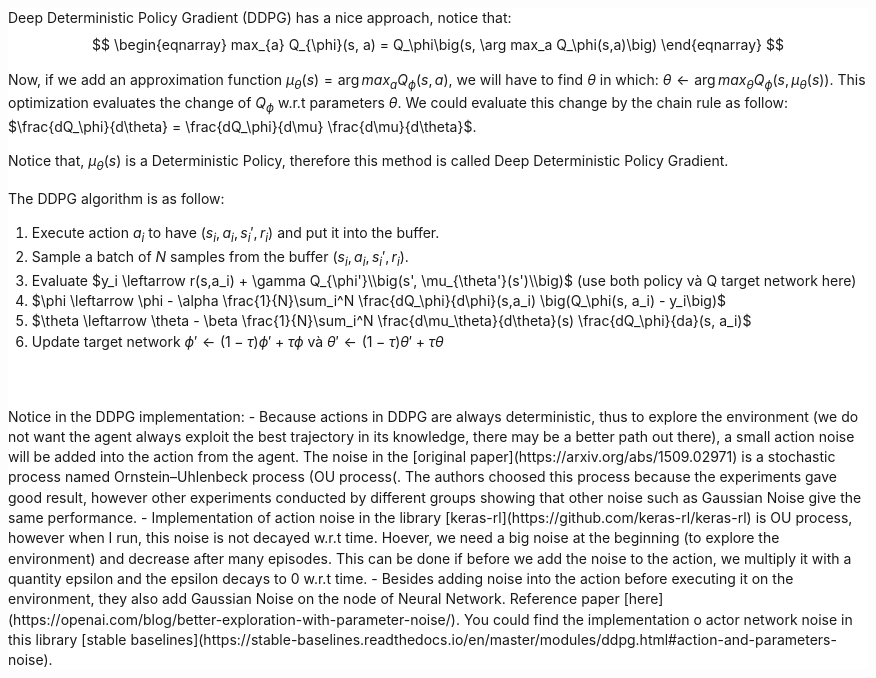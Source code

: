 Deep Deterministic Policy Gradient <span class="tex2jax_ignore">(</span>DDPG<span class="tex2jax_ignore">)</span> has a nice approach, notice that:
$$
\begin{eqnarray}
max_{a} Q_{\phi}(s, a) = Q_\phi\big(s, \arg max_a Q_\phi(s,a)\big)
\end{eqnarray}
$$

Now, if we add an approximation function $\mu_\theta(s) = \arg max_a Q_\phi(s,a)$, we will have to find $\theta$ in which: $\theta \leftarrow  \arg max_\theta Q_\phi(s,\mu_\theta(s))$. This optimization evaluates the change of $Q_\phi$ w.r.t parameters $\theta$. We could evaluate this change by the chain rule as follow:
$\frac{dQ_\phi}{d\theta} = \frac{dQ_\phi}{d\mu} \frac{d\mu}{d\theta}$.

Notice that, $\mu_\theta(s)$ is a Deterministic Policy, therefore this method is called Deep Deterministic Policy Gradient.

The DDPG algorithm is as follow:

1. Execute action $a_i$ to have $(s_i, a_i, s_i', r_i)$ and put it into the buffer.
2. Sample a batch of $N$ samples from the buffer $(s_i, a_i, s_i', r_i)$.
3. Evaluate $y_i \leftarrow r(s,a_i)  + \gamma Q_{\phi'}\\big(s', \mu_{\theta'}(s')\\big)$ <span class="tex2jax_ignore">(</span>use both policy và Q target network here<span class="tex2jax_ignore">)</span>
4. $\phi \leftarrow \phi - \alpha \frac{1}{N}\sum_i^N \frac{dQ_\phi}{d\phi}(s,a_i) \big(Q_\phi(s, a_i) - y_i\big)$
4. $\theta \leftarrow \theta - \beta \frac{1}{N}\sum_i^N \frac{d\mu_\theta}{d\theta}(s) \frac{dQ_\phi}{da}(s, a_i)$
5. Update target network $\phi' \leftarrow (1-\tau)\phi' + \tau \phi$ và $\theta' \leftarrow (1-\tau)\theta' + \tau \theta$
<br/>
<br/>
Notice in the  DDPG implementation:
- Because actions in DDPG are always deterministic, thus to explore the environment <span class="tex2jax_ignore">(</span>we do not want the agent always exploit the best trajectory in its knowledge, there may be a better path out there<span class="tex2jax_ignore">)</span>, a small action noise will be added into the action from the agent.
The noise in the [original paper](https://arxiv.org/abs/1509.02971) is a stochastic process named Ornstein–Uhlenbeck process <span class="tex2jax_ignore">(</span>OU process<span class="tex2jax_ignore">(</span>. The authors choosed this process because the experiments gave good result, however other experiments conducted by different groups showing that other noise such as Gaussian Noise give the same performance.
- Implementation of action noise in the library [keras-rl](https://github.com/keras-rl/keras-rl) is OU process, however when I run, this noise is not decayed w.r.t time. Hoever, we need a big noise at the beginning <span class="tex2jax_ignore">(</span>to explore the environment<span class="tex2jax_ignore">)</span> and decrease after many episodes. This can be done if before we add the noise to the action, we multiply it with a quantity epsilon and the epsilon decays to 0 w.r.t time.
- Besides adding noise into the action before executing it on the environment, they also add Gaussian Noise on the node of Neural Network. Reference paper [here](https://openai.com/blog/better-exploration-with-parameter-noise/). You could find the implementation o actor network noise in this library [stable baselines](https://stable-baselines.readthedocs.io/en/master/modules/ddpg.html#action-and-parameters-noise).
